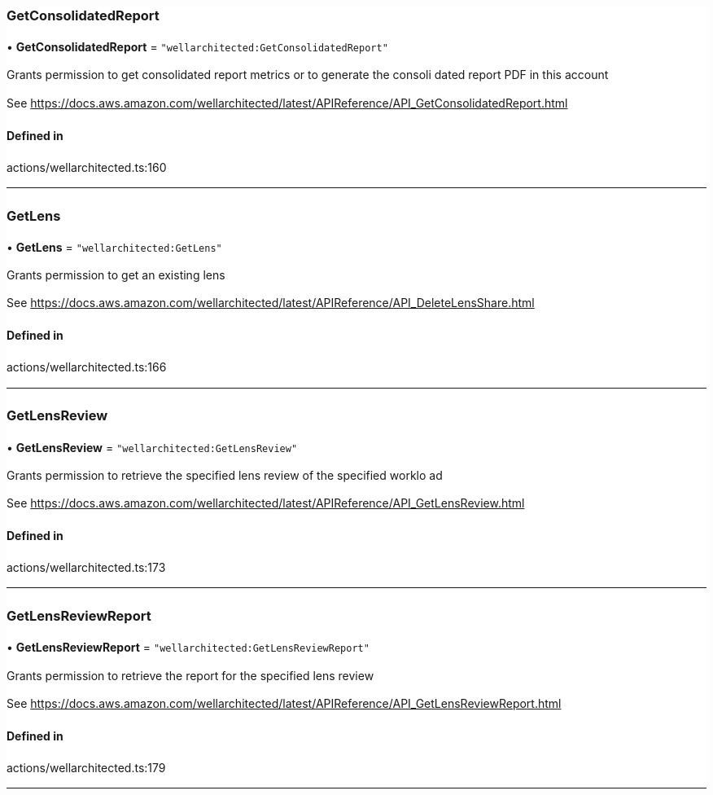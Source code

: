 ### GetConsolidatedReport

• **GetConsolidatedReport** = ``"wellarchitected:GetConsolidatedReport"``

Grants permission to get consolidated report metrics or to generate the consoli
dated report PDF in this account

See https://docs.aws.amazon.com/wellarchitected/latest/APIReference/API_GetConsolidatedReport.html

#### Defined in

actions/wellarchitected.ts:160

___

### GetLens

• **GetLens** = ``"wellarchitected:GetLens"``

Grants permission to get an existing lens

See https://docs.aws.amazon.com/wellarchitected/latest/APIReference/API_DeleteLensShare.html

#### Defined in

actions/wellarchitected.ts:166

___

### GetLensReview

• **GetLensReview** = ``"wellarchitected:GetLensReview"``

Grants permission to retrieve the specified lens review of the specified worklo
ad

See https://docs.aws.amazon.com/wellarchitected/latest/APIReference/API_GetLensReview.html

#### Defined in

actions/wellarchitected.ts:173

___

### GetLensReviewReport

• **GetLensReviewReport** = ``"wellarchitected:GetLensReviewReport"``

Grants permission to retrieve the report for the specified lens review

See https://docs.aws.amazon.com/wellarchitected/latest/APIReference/API_GetLensReviewReport.html

#### Defined in

actions/wellarchitected.ts:179

___
